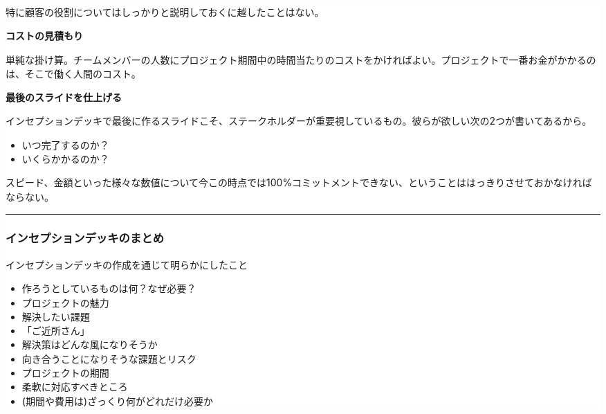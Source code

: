 特に顧客の役割についてはしっかりと説明しておくに越したことはない。

**コストの見積もり**

単純な掛け算。チームメンバーの人数にプロジェクト期間中の時間当たりのコストをかければよい。プロジェクトで一番お金がかかるのは、そこで働く人間のコスト。

**最後のスライドを仕上げる**

インセプションデッキで最後に作るスライドこそ、ステークホルダーが重要視しているもの。彼らが欲しい次の2つが書いてあるから。

- いつ完了するのか？
- いくらかかるのか？

スピード、金額といった様々な数値について今この時点では100%コミットメントできない、ということははっきりさせておかなければならない。

****

### インセプションデッキのまとめ

インセプションデッキの作成を通じて明らかにしたこと

- 作ろうとしているものは何？なぜ必要？
- プロジェクトの魅力
- 解決したい課題
- 「ご近所さん」
- 解決策はどんな風になりそうか
- 向き合うことになりそうな課題とリスク
- プロジェクトの期間
- 柔軟に対応すべきところ
- (期間や費用は)ざっくり何がどれだけ必要か



